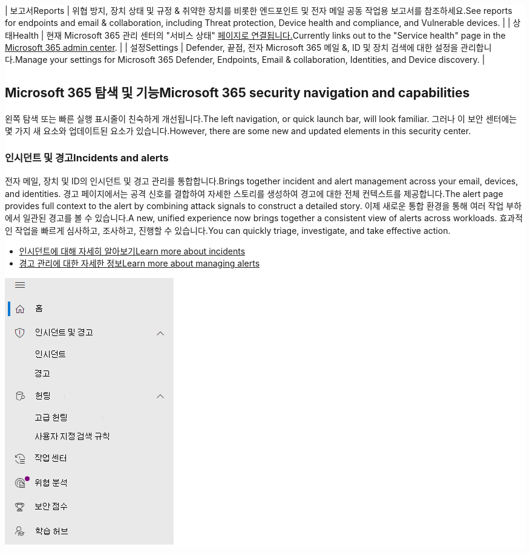 | <span data-ttu-id="f8476-207">보고서</span><span class="sxs-lookup"><span data-stu-id="f8476-207">Reports</span></span>  | <span data-ttu-id="f8476-208">위협 방지, 장치 상태 및 규정 & 취약한 장치를 비롯한 엔드포인트 및 전자 메일 공동 작업용 보고서를 참조하세요.</span><span class="sxs-lookup"><span data-stu-id="f8476-208">See reports for endpoints and email & collaboration, including Threat protection, Device health and compliance, and Vulnerable devices.</span></span> |
| <span data-ttu-id="f8476-209">상태</span><span class="sxs-lookup"><span data-stu-id="f8476-209">Health</span></span>  |  <span data-ttu-id="f8476-210">현재 Microsoft 365 관리 센터의 "서비스 상태" [페이지로 연결됩니다.](https://admin.microsoft.com/)</span><span class="sxs-lookup"><span data-stu-id="f8476-210">Currently links out to the "Service health" page in the [Microsoft 365 admin center](https://admin.microsoft.com/).</span></span> |
| <span data-ttu-id="f8476-211">설정</span><span class="sxs-lookup"><span data-stu-id="f8476-211">Settings</span></span> |  <span data-ttu-id="f8476-212">Defender, 끝점, 전자 Microsoft 365 메일 &, ID 및 장치 검색에 대한 설정을 관리합니다.</span><span class="sxs-lookup"><span data-stu-id="f8476-212">Manage your settings for Microsoft 365 Defender, Endpoints, Email & collaboration, Identities, and Device discovery.</span></span>   |

## <a name="microsoft-365-security-navigation-and-capabilities"></a><span data-ttu-id="f8476-213">Microsoft 365 탐색 및 기능</span><span class="sxs-lookup"><span data-stu-id="f8476-213">Microsoft 365 security navigation and capabilities</span></span>

<span data-ttu-id="f8476-214">왼쪽 탐색 또는 빠른 실행 표시줄이 친숙하게 개선됩니다.</span><span class="sxs-lookup"><span data-stu-id="f8476-214">The left navigation, or quick launch bar, will look familiar.</span></span> <span data-ttu-id="f8476-215">그러나 이 보안 센터에는 몇 가지 새 요소와 업데이트된 요소가 있습니다.</span><span class="sxs-lookup"><span data-stu-id="f8476-215">However, there are some new and updated elements in this security center.</span></span>

### <a name="incidents-and-alerts"></a><span data-ttu-id="f8476-216">인시던트 및 경고</span><span class="sxs-lookup"><span data-stu-id="f8476-216">Incidents and alerts</span></span>

<span data-ttu-id="f8476-217">전자 메일, 장치 및 ID의 인시던트 및 경고 관리를 통합합니다.</span><span class="sxs-lookup"><span data-stu-id="f8476-217">Brings together incident and alert management across your email, devices, and identities.</span></span> <span data-ttu-id="f8476-218">경고 페이지에서는 공격 신호를 결합하여 자세한 스토리를 생성하여 경고에 대한 전체 컨텍스트를 제공합니다.</span><span class="sxs-lookup"><span data-stu-id="f8476-218">The alert page provides full context to the alert by combining attack signals to construct a detailed story.</span></span> <span data-ttu-id="f8476-219">이제 새로운 통합 환경을 통해 여러 작업 부하에서 일관된 경고를 볼 수 있습니다.</span><span class="sxs-lookup"><span data-stu-id="f8476-219">A new, unified experience now brings together a consistent view of alerts across workloads.</span></span> <span data-ttu-id="f8476-220">효과적인 작업을 빠르게 심사하고, 조사하고, 진행할 수 있습니다.</span><span class="sxs-lookup"><span data-stu-id="f8476-220">You can quickly triage, investigate, and take effective action.</span></span>

- [<span data-ttu-id="f8476-221">인시던트에 대해 자세히 알아보기</span><span class="sxs-lookup"><span data-stu-id="f8476-221">Learn more about incidents</span></span>](incidents-overview.md)
- [<span data-ttu-id="f8476-222">경고 관리에 대한 자세한 정보</span><span class="sxs-lookup"><span data-stu-id="f8476-222">Learn more about managing alerts</span></span>](investigate-alerts.md)

![경고 및 작업 빠른 실행 표시줄](../../media/converge-1-alerts-and-actions.png)
